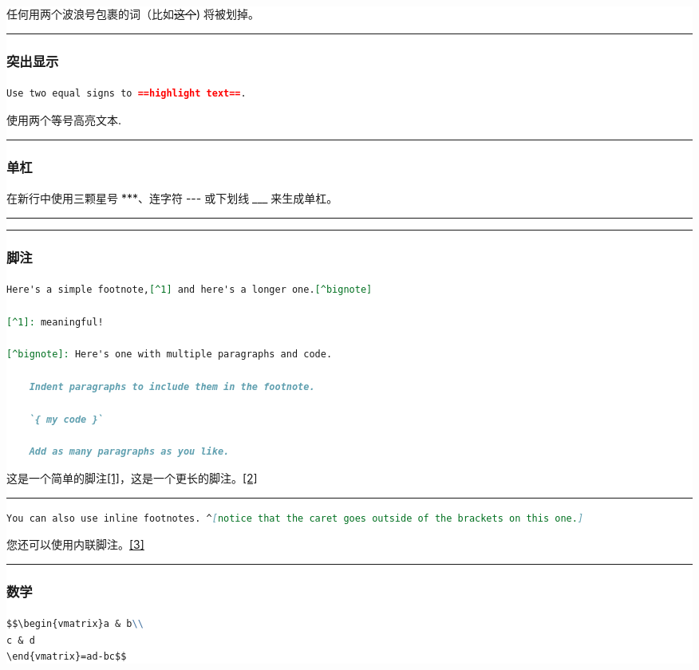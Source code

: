 任何用两个波浪号包裹的词（比如~~这个~~) 将被划掉。

---

### 突出显示

```md
Use two equal signs to ==highlight text==.
```

使用两个等号高亮文本.

---

### 单杠

在新行中使用三颗星号 ***、连字符 --- 或下划线 ___ 来生成单杠。

---

---

### 脚注

```md
Here's a simple footnote,[^1] and here's a longer one.[^bignote]

[^1]: meaningful!

[^bignote]: Here's one with multiple paragraphs and code.

    Indent paragraphs to include them in the footnote.

    `{ my code }`

    Add as many paragraphs as you like.
```

这是一个简单的脚注[[1]](https://publish.obsidian.md/#fn-1-764f327279487c59)，这是一个更长的脚注。[[2]](https://publish.obsidian.md/#fn-2-764f327279487c59)

---

```md
You can also use inline footnotes. ^[notice that the caret goes outside of the brackets on this one.]
```

您还可以使用内联脚注。[[3]](https://publish.obsidian.md/#fn-3-764f327279487c59)

---

### 数学

```md
$$\begin{vmatrix}a & b\\
c & d
\end{vmatrix}=ad-bc$$
```
